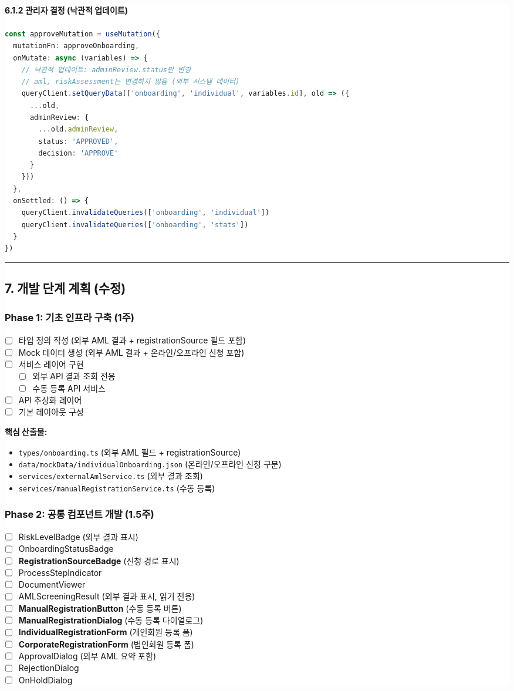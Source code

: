 #### 6.1.2 관리자 결정 (낙관적 업데이트)
```typescript
const approveMutation = useMutation({
  mutationFn: approveOnboarding,
  onMutate: async (variables) => {
    // 낙관적 업데이트: adminReview.status만 변경
    // aml, riskAssessment는 변경하지 않음 (외부 시스템 데이터)
    queryClient.setQueryData(['onboarding', 'individual', variables.id], old => ({
      ...old,
      adminReview: {
        ...old.adminReview,
        status: 'APPROVED',
        decision: 'APPROVE'
      }
    }))
  },
  onSettled: () => {
    queryClient.invalidateQueries(['onboarding', 'individual'])
    queryClient.invalidateQueries(['onboarding', 'stats'])
  }
})
```

---

## 7. 개발 단계 계획 (수정)

### Phase 1: 기초 인프라 구축 (1주)
- [ ] 타입 정의 작성 (외부 AML 결과 + registrationSource 필드 포함)
- [ ] Mock 데이터 생성 (외부 AML 결과 + 온라인/오프라인 신청 포함)
- [ ] 서비스 레이어 구현
  - [ ] 외부 API 결과 조회 전용
  - [ ] 수동 등록 API 서비스
- [ ] API 추상화 레이어
- [ ] 기본 레이아웃 구성

**핵심 산출물:**
- `types/onboarding.ts` (외부 AML 필드 + registrationSource)
- `data/mockData/individualOnboarding.json` (온라인/오프라인 신청 구분)
- `services/externalAmlService.ts` (외부 결과 조회)
- `services/manualRegistrationService.ts` (수동 등록)

### Phase 2: 공통 컴포넌트 개발 (1.5주)
- [ ] RiskLevelBadge (외부 결과 표시)
- [ ] OnboardingStatusBadge
- [ ] **RegistrationSourceBadge** (신청 경로 표시)
- [ ] ProcessStepIndicator
- [ ] DocumentViewer
- [ ] AMLScreeningResult (외부 결과 표시, 읽기 전용)
- [ ] **ManualRegistrationButton** (수동 등록 버튼)
- [ ] **ManualRegistrationDialog** (수동 등록 다이얼로그)
- [ ] **IndividualRegistrationForm** (개인회원 등록 폼)
- [ ] **CorporateRegistrationForm** (법인회원 등록 폼)
- [ ] ApprovalDialog (외부 AML 요약 포함)
- [ ] RejectionDialog
- [ ] OnHoldDialog
